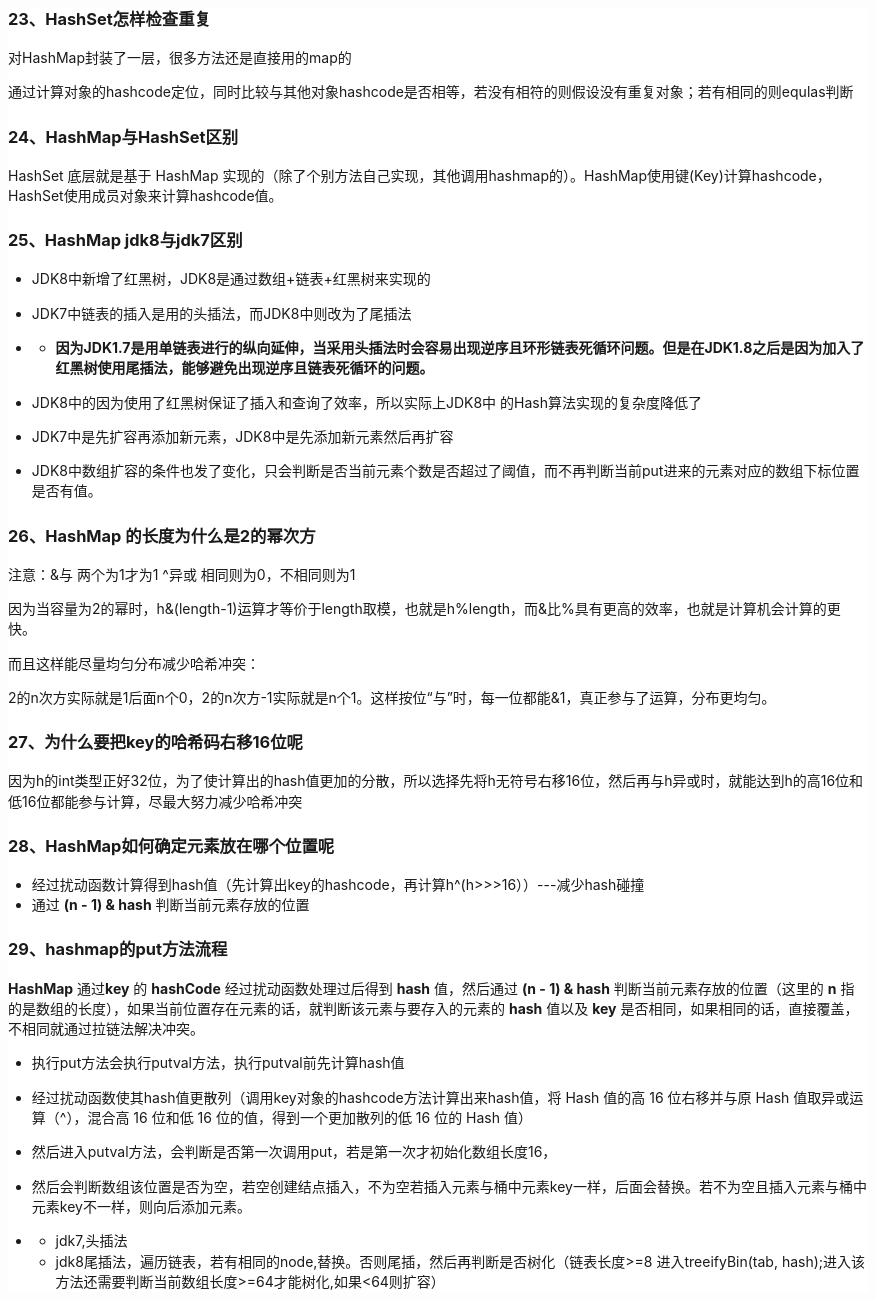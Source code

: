 ### 23、HashSet怎样检查重复

对HashMap封装了一层，很多方法还是直接用的map的

通过计算对象的hashcode定位，同时比较与其他对象hashcode是否相等，若没有相符的则假设没有重复对象；若有相同的则equlas判断

### 24、HashMap与HashSet区别

HashSet 底层就是基于 HashMap 实现的（除了个别方法自己实现，其他调用hashmap的）。HashMap使用键(Key)计算hashcode，HashSet使用成员对象来计算hashcode值。

### 25、HashMap jdk8与jdk7区别

- JDK8中新增了红黑树，JDK8是通过数组+链表+红黑树来实现的
- JDK7中链表的插入是用的头插法，而JDK8中则改为了尾插法

- - **因为JDK1.7是用单链表进行的纵向延伸，当采用头插法时会容易出现逆序且环形链表死循环问题。但是在JDK1.8之后是因为加入了红黑树使用尾插法，能够避免出现逆序且链表死循环的问题。**

- JDK8中的因为使用了红黑树保证了插入和查询了效率，所以实际上JDK8中 的Hash算法实现的复杂度降低了
- JDK7中是先扩容再添加新元素，JDK8中是先添加新元素然后再扩容 
- JDK8中数组扩容的条件也发了变化，只会判断是否当前元素个数是否超过了阈值，而不再判断当前put进来的元素对应的数组下标位置是否有值。 

### 26、HashMap 的⻓度为什么是2的幂次⽅

注意：&与 两个为1才为1   ^异或 相同则为0，不相同则为1

因为当容量为2的幂时，h&(length-1)运算才等价于length取模，也就是h%length，而&比%具有更高的效率，也就是计算机会计算的更快。

而且这样能尽量均匀分布减少哈希冲突：

2的n次方实际就是1后面n个0，2的n次方-1实际就是n个1。这样按位“与”时，每一位都能&1，真正参与了运算，分布更均匀。

### 27、为什么要把key的哈希码右移16位呢

因为h的int类型正好32位，为了使计算出的hash值更加的分散，所以选择先将h无符号右移16位，然后再与h异或时，就能达到h的高16位和低16位都能参与计算，尽最大努力减少哈希冲突

### 28、HashMap如何确定元素放在哪个位置呢

- 经过扰动函数计算得到hash值（先计算出key的hashcode，再计算h^(h>>>16））---减少hash碰撞
- 通过 **(n - 1) & hash** 判断当前元素存放的位置

### 29、hashmap的put方法流程

**HashMap** 通过**key** 的 **hashCode** 经过扰动函数处理过后得到 **hash** 值，然后通过 **(n - 1) & hash** 判断当前元素存放的位置（这⾥的 **n** 指的是数组的⻓度），如果当前位置存在元素的话，就判断该元素与要存⼊的元素的 **hash** 值以及 **key** 是否相同，如果相同的话，直接覆盖，不相同就通过拉链法解决冲突。

- 执行put方法会执行putval方法，执行putval前先计算hash值
- 经过扰动函数使其hash值更散列（调用key对象的hashcode方法计算出来hash值，将 Hash 值的高 16 位右移并与原 Hash 值取异或运算（^），混合高 16 位和低 16 位的值，得到一个更加散列的低 16 位的 Hash 值）
- 然后进入putval方法，会判断是否第一次调用put，若是第一次才初始化数组长度16，
- 然后会判断数组该位置是否为空，若空创建结点插入，不为空若插入元素与桶中元素key一样，后面会替换。若不为空且插入元素与桶中元素key不一样，则向后添加元素。

- - jdk7,头插法
  - jdk8尾插法，遍历链表，若有相同的node,替换。否则尾插，然后再判断是否树化（链表长度>=8 进入treeifyBin(tab, hash);进入该方法还需要判断当前数组长度>=64才能树化,如果<64则扩容）
